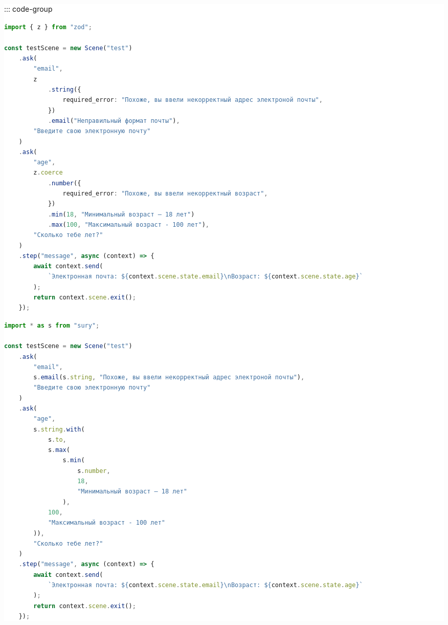 ::: code-group

```ts [zod]
import { z } from "zod";

const testScene = new Scene("test")
    .ask(
        "email",
        z
            .string({
                required_error: "Похоже, вы ввели некорректный адрес электроной почты",
            })
            .email("Неправильный формат почты"),
        "Введите свою электронную почту"
    )
    .ask(
        "age",
        z.coerce
            .number({
                required_error: "Похоже, вы ввели некорректный возраст",
            })
            .min(18, "Минимальный возраст — 18 лет")
            .max(100, "Максимальный возраст - 100 лет"),
        "Сколько тебе лет?"
    )
    .step("message", async (context) => {
        await context.send(
            `Электронная почта: ${context.scene.state.email}\nВозраст: ${context.scene.state.age}`
        );
        return context.scene.exit();
    });
```

```ts [sury]
import * as s from "sury";

const testScene = new Scene("test")
    .ask(
        "email",
        s.email(s.string, "Похоже, вы ввели некорректный адрес электроной почты"),
        "Введите свою электронную почту"
    )
    .ask(
        "age",
        s.string.with(
            s.to, 
            s.max(
                s.min(
                    s.number,
                    18, 
                    "Минимальный возраст — 18 лет"
                ),
            100, 
            "Максимальный возраст - 100 лет"
        )),
        "Сколько тебе лет?"
    )
    .step("message", async (context) => {
        await context.send(
            `Электронная почта: ${context.scene.state.email}\nВозраст: ${context.scene.state.age}`
        );
        return context.scene.exit();
    });
```
